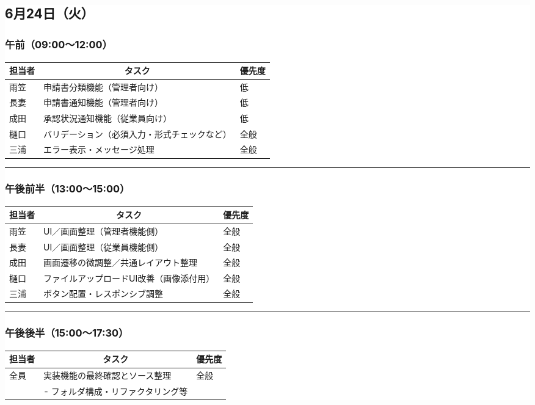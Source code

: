 
## 6月24日（火）

### 午前（09:00〜12:00）
| 担当者 | タスク                                      | 優先度 |
|--------|---------------------------------------------|--------|
| 雨笠      | 申請書分類機能（管理者向け）                 | 低     |
| 長妻      | 申請書通知機能（管理者向け）                 | 低     |
| 成田      | 承認状況通知機能（従業員向け）                | 低     |
| 樋口      | バリデーション（必須入力・形式チェックなど）   | 全般   |
| 三浦      | エラー表示・メッセージ処理                   | 全般   |

---

### 午後前半（13:00〜15:00）
| 担当者 | タスク                                      | 優先度 |
|--------|---------------------------------------------|--------|
| 雨笠      | UI／画面整理（管理者機能側）           | 全般   |
| 長妻      |   UI／画面整理（従業員機能側）   | 全般   |
| 成田      |   画面遷移の微調整／共通レイアウト整理　        | 全般   |
| 樋口     | ファイルアップロードUI改善（画像添付用）       | 全般   |
| 三浦      | ボタン配置・レスポンシブ調整                  | 全般   |

---

### 午後後半（15:00〜17:30）
| 担当者 | タスク                                      | 優先度 |
|--------|---------------------------------------------|--------|
| 全員    | 実装機能の最終確認とソース整理                | 全般   |
|        | - フォルダ構成・リファクタリング等   |        |

